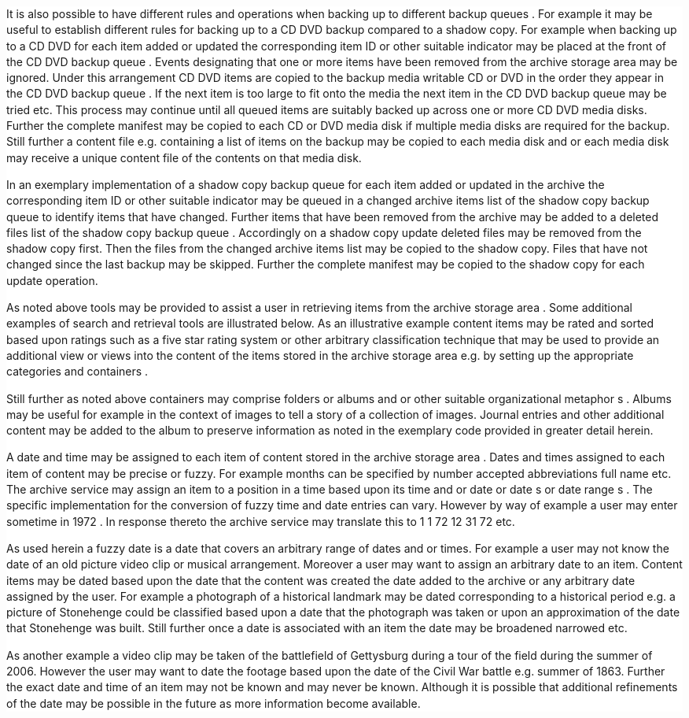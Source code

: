 It is also possible to have different rules and operations when backing up to different backup queues . For example it may be useful to establish different rules for backing up to a CD DVD backup compared to a shadow copy. For example when backing up to a CD DVD for each item added or updated the corresponding item ID or other suitable indicator may be placed at the front of the CD DVD backup queue . Events designating that one or more items have been removed from the archive storage area may be ignored. Under this arrangement CD DVD items are copied to the backup media writable CD or DVD in the order they appear in the CD DVD backup queue . If the next item is too large to fit onto the media the next item in the CD DVD backup queue may be tried etc. This process may continue until all queued items are suitably backed up across one or more CD DVD media disks. Further the complete manifest may be copied to each CD or DVD media disk if multiple media disks are required for the backup. Still further a content file e.g. containing a list of items on the backup may be copied to each media disk and or each media disk may receive a unique content file of the contents on that media disk.

In an exemplary implementation of a shadow copy backup queue for each item added or updated in the archive the corresponding item ID or other suitable indicator may be queued in a changed archive items list of the shadow copy backup queue to identify items that have changed. Further items that have been removed from the archive may be added to a deleted files list of the shadow copy backup queue . Accordingly on a shadow copy update deleted files may be removed from the shadow copy first. Then the files from the changed archive items list may be copied to the shadow copy. Files that have not changed since the last backup may be skipped. Further the complete manifest may be copied to the shadow copy for each update operation.

As noted above tools may be provided to assist a user in retrieving items from the archive storage area . Some additional examples of search and retrieval tools are illustrated below. As an illustrative example content items may be rated and sorted based upon ratings such as a five star rating system or other arbitrary classification technique that may be used to provide an additional view or views into the content of the items stored in the archive storage area e.g. by setting up the appropriate categories and containers .

Still further as noted above containers may comprise folders or albums and or other suitable organizational metaphor s . Albums may be useful for example in the context of images to tell a story of a collection of images. Journal entries and other additional content may be added to the album to preserve information as noted in the exemplary code provided in greater detail herein.

A date and time may be assigned to each item of content stored in the archive storage area . Dates and times assigned to each item of content may be precise or fuzzy. For example months can be specified by number accepted abbreviations full name etc. The archive service may assign an item to a position in a time based upon its time and or date or date s or date range s . The specific implementation for the conversion of fuzzy time and date entries can vary. However by way of example a user may enter sometime in 1972 . In response thereto the archive service may translate this to 1 1 72 12 31 72 etc.

As used herein a fuzzy date is a date that covers an arbitrary range of dates and or times. For example a user may not know the date of an old picture video clip or musical arrangement. Moreover a user may want to assign an arbitrary date to an item. Content items may be dated based upon the date that the content was created the date added to the archive or any arbitrary date assigned by the user. For example a photograph of a historical landmark may be dated corresponding to a historical period e.g. a picture of Stonehenge could be classified based upon a date that the photograph was taken or upon an approximation of the date that Stonehenge was built. Still further once a date is associated with an item the date may be broadened narrowed etc.

As another example a video clip may be taken of the battlefield of Gettysburg during a tour of the field during the summer of 2006. However the user may want to date the footage based upon the date of the Civil War battle e.g. summer of 1863. Further the exact date and time of an item may not be known and may never be known. Although it is possible that additional refinements of the date may be possible in the future as more information become available.
